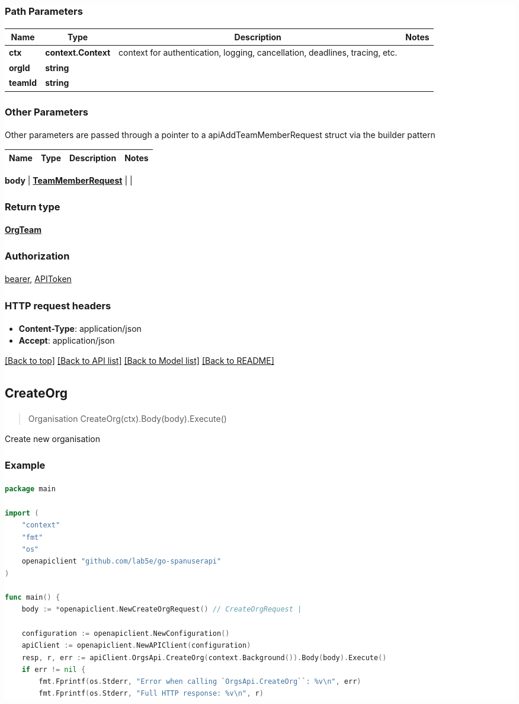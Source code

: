 ### Path Parameters


Name | Type | Description  | Notes
------------- | ------------- | ------------- | -------------
**ctx** | **context.Context** | context for authentication, logging, cancellation, deadlines, tracing, etc.
**orgId** | **string** |  | 
**teamId** | **string** |  | 

### Other Parameters

Other parameters are passed through a pointer to a apiAddTeamMemberRequest struct via the builder pattern


Name | Type | Description  | Notes
------------- | ------------- | ------------- | -------------


 **body** | [**TeamMemberRequest**](TeamMemberRequest.md) |  | 

### Return type

[**OrgTeam**](OrgTeam.md)

### Authorization

[bearer](../README.md#bearer), [APIToken](../README.md#APIToken)

### HTTP request headers

- **Content-Type**: application/json
- **Accept**: application/json

[[Back to top]](#) [[Back to API list]](../README.md#documentation-for-api-endpoints)
[[Back to Model list]](../README.md#documentation-for-models)
[[Back to README]](../README.md)


## CreateOrg

> Organisation CreateOrg(ctx).Body(body).Execute()

Create new organisation



### Example

```go
package main

import (
    "context"
    "fmt"
    "os"
    openapiclient "github.com/lab5e/go-spanuserapi"
)

func main() {
    body := *openapiclient.NewCreateOrgRequest() // CreateOrgRequest | 

    configuration := openapiclient.NewConfiguration()
    apiClient := openapiclient.NewAPIClient(configuration)
    resp, r, err := apiClient.OrgsApi.CreateOrg(context.Background()).Body(body).Execute()
    if err != nil {
        fmt.Fprintf(os.Stderr, "Error when calling `OrgsApi.CreateOrg``: %v\n", err)
        fmt.Fprintf(os.Stderr, "Full HTTP response: %v\n", r)
```